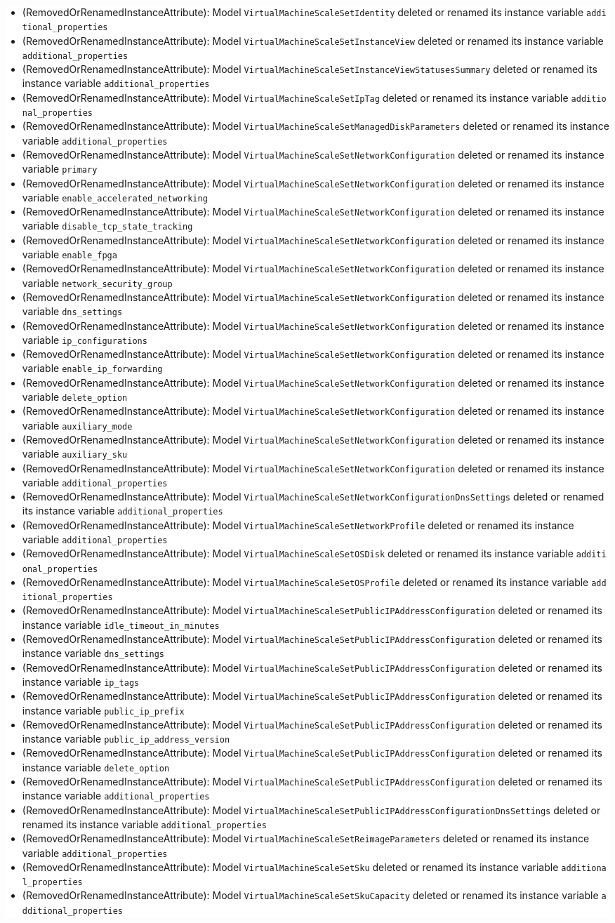 - (RemovedOrRenamedInstanceAttribute): Model `VirtualMachineScaleSetIdentity` deleted or renamed its instance variable `additional_properties`
- (RemovedOrRenamedInstanceAttribute): Model `VirtualMachineScaleSetInstanceView` deleted or renamed its instance variable `additional_properties`
- (RemovedOrRenamedInstanceAttribute): Model `VirtualMachineScaleSetInstanceViewStatusesSummary` deleted or renamed its instance variable `additional_properties`
- (RemovedOrRenamedInstanceAttribute): Model `VirtualMachineScaleSetIpTag` deleted or renamed its instance variable `additional_properties`
- (RemovedOrRenamedInstanceAttribute): Model `VirtualMachineScaleSetManagedDiskParameters` deleted or renamed its instance variable `additional_properties`
- (RemovedOrRenamedInstanceAttribute): Model `VirtualMachineScaleSetNetworkConfiguration` deleted or renamed its instance variable `primary`
- (RemovedOrRenamedInstanceAttribute): Model `VirtualMachineScaleSetNetworkConfiguration` deleted or renamed its instance variable `enable_accelerated_networking`
- (RemovedOrRenamedInstanceAttribute): Model `VirtualMachineScaleSetNetworkConfiguration` deleted or renamed its instance variable `disable_tcp_state_tracking`
- (RemovedOrRenamedInstanceAttribute): Model `VirtualMachineScaleSetNetworkConfiguration` deleted or renamed its instance variable `enable_fpga`
- (RemovedOrRenamedInstanceAttribute): Model `VirtualMachineScaleSetNetworkConfiguration` deleted or renamed its instance variable `network_security_group`
- (RemovedOrRenamedInstanceAttribute): Model `VirtualMachineScaleSetNetworkConfiguration` deleted or renamed its instance variable `dns_settings`
- (RemovedOrRenamedInstanceAttribute): Model `VirtualMachineScaleSetNetworkConfiguration` deleted or renamed its instance variable `ip_configurations`
- (RemovedOrRenamedInstanceAttribute): Model `VirtualMachineScaleSetNetworkConfiguration` deleted or renamed its instance variable `enable_ip_forwarding`
- (RemovedOrRenamedInstanceAttribute): Model `VirtualMachineScaleSetNetworkConfiguration` deleted or renamed its instance variable `delete_option`
- (RemovedOrRenamedInstanceAttribute): Model `VirtualMachineScaleSetNetworkConfiguration` deleted or renamed its instance variable `auxiliary_mode`
- (RemovedOrRenamedInstanceAttribute): Model `VirtualMachineScaleSetNetworkConfiguration` deleted or renamed its instance variable `auxiliary_sku`
- (RemovedOrRenamedInstanceAttribute): Model `VirtualMachineScaleSetNetworkConfiguration` deleted or renamed its instance variable `additional_properties`
- (RemovedOrRenamedInstanceAttribute): Model `VirtualMachineScaleSetNetworkConfigurationDnsSettings` deleted or renamed its instance variable `additional_properties`
- (RemovedOrRenamedInstanceAttribute): Model `VirtualMachineScaleSetNetworkProfile` deleted or renamed its instance variable `additional_properties`
- (RemovedOrRenamedInstanceAttribute): Model `VirtualMachineScaleSetOSDisk` deleted or renamed its instance variable `additional_properties`
- (RemovedOrRenamedInstanceAttribute): Model `VirtualMachineScaleSetOSProfile` deleted or renamed its instance variable `additional_properties`
- (RemovedOrRenamedInstanceAttribute): Model `VirtualMachineScaleSetPublicIPAddressConfiguration` deleted or renamed its instance variable `idle_timeout_in_minutes`
- (RemovedOrRenamedInstanceAttribute): Model `VirtualMachineScaleSetPublicIPAddressConfiguration` deleted or renamed its instance variable `dns_settings`
- (RemovedOrRenamedInstanceAttribute): Model `VirtualMachineScaleSetPublicIPAddressConfiguration` deleted or renamed its instance variable `ip_tags`
- (RemovedOrRenamedInstanceAttribute): Model `VirtualMachineScaleSetPublicIPAddressConfiguration` deleted or renamed its instance variable `public_ip_prefix`
- (RemovedOrRenamedInstanceAttribute): Model `VirtualMachineScaleSetPublicIPAddressConfiguration` deleted or renamed its instance variable `public_ip_address_version`
- (RemovedOrRenamedInstanceAttribute): Model `VirtualMachineScaleSetPublicIPAddressConfiguration` deleted or renamed its instance variable `delete_option`
- (RemovedOrRenamedInstanceAttribute): Model `VirtualMachineScaleSetPublicIPAddressConfiguration` deleted or renamed its instance variable `additional_properties`
- (RemovedOrRenamedInstanceAttribute): Model `VirtualMachineScaleSetPublicIPAddressConfigurationDnsSettings` deleted or renamed its instance variable `additional_properties`
- (RemovedOrRenamedInstanceAttribute): Model `VirtualMachineScaleSetReimageParameters` deleted or renamed its instance variable `additional_properties`
- (RemovedOrRenamedInstanceAttribute): Model `VirtualMachineScaleSetSku` deleted or renamed its instance variable `additional_properties`
- (RemovedOrRenamedInstanceAttribute): Model `VirtualMachineScaleSetSkuCapacity` deleted or renamed its instance variable `additional_properties`